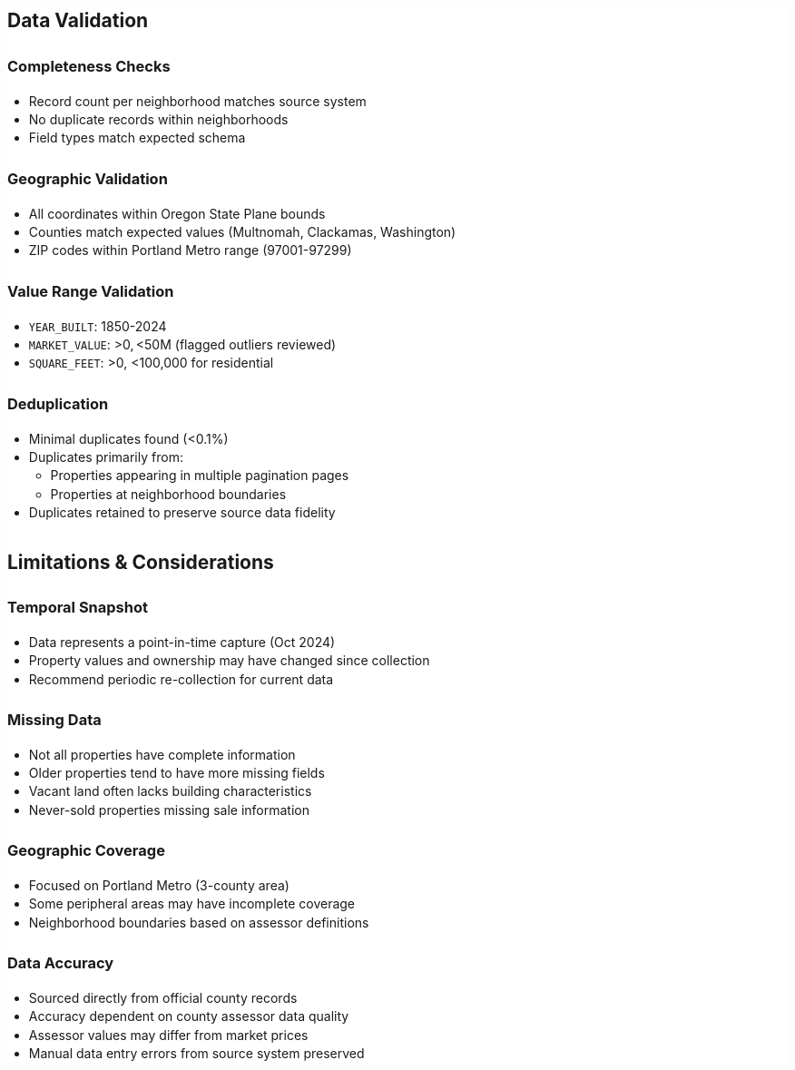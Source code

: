 ## Data Validation

### Completeness Checks
- Record count per neighborhood matches source system
- No duplicate records within neighborhoods
- Field types match expected schema

### Geographic Validation
- All coordinates within Oregon State Plane bounds
- Counties match expected values (Multnomah, Clackamas, Washington)
- ZIP codes within Portland Metro range (97001-97299)

### Value Range Validation
- `YEAR_BUILT`: 1850-2024
- `MARKET_VALUE`: >$0, <$50M (flagged outliers reviewed)
- `SQUARE_FEET`: >0, <100,000 for residential

### Deduplication
- Minimal duplicates found (<0.1%)
- Duplicates primarily from:
  - Properties appearing in multiple pagination pages
  - Properties at neighborhood boundaries
- Duplicates retained to preserve source data fidelity

## Limitations & Considerations

### Temporal Snapshot
- Data represents a point-in-time capture (Oct 2024)
- Property values and ownership may have changed since collection
- Recommend periodic re-collection for current data

### Missing Data
- Not all properties have complete information
- Older properties tend to have more missing fields
- Vacant land often lacks building characteristics
- Never-sold properties missing sale information

### Geographic Coverage
- Focused on Portland Metro (3-county area)
- Some peripheral areas may have incomplete coverage
- Neighborhood boundaries based on assessor definitions

### Data Accuracy
- Sourced directly from official county records
- Accuracy dependent on county assessor data quality
- Assessor values may differ from market prices
- Manual data entry errors from source system preserved
